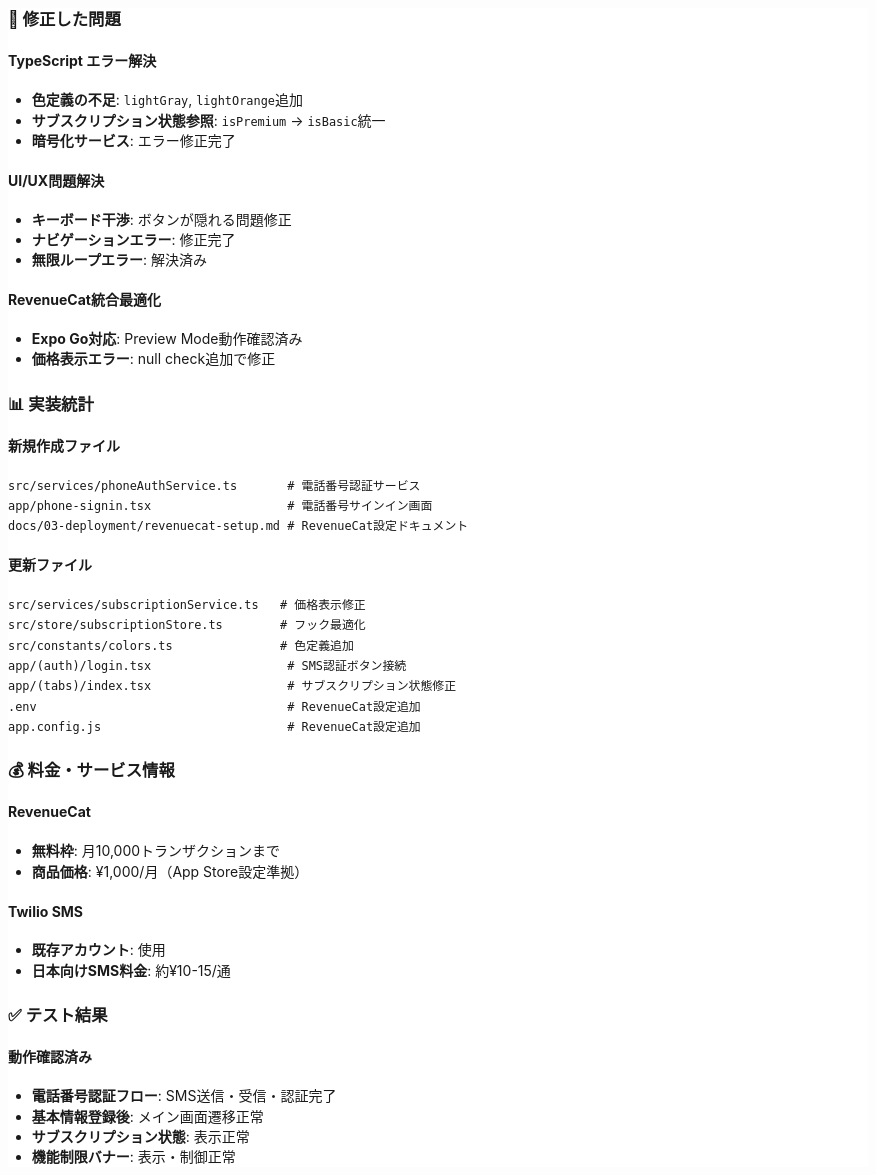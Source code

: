 ### 🔄 修正した問題

#### TypeScript エラー解決
- **色定義の不足**: `lightGray`, `lightOrange`追加
- **サブスクリプション状態参照**: `isPremium` → `isBasic`統一
- **暗号化サービス**: エラー修正完了

#### UI/UX問題解決
- **キーボード干渉**: ボタンが隠れる問題修正
- **ナビゲーションエラー**: 修正完了
- **無限ループエラー**: 解決済み

#### RevenueCat統合最適化
- **Expo Go対応**: Preview Mode動作確認済み
- **価格表示エラー**: null check追加で修正

### 📊 実装統計

#### 新規作成ファイル
```
src/services/phoneAuthService.ts       # 電話番号認証サービス
app/phone-signin.tsx                   # 電話番号サインイン画面
docs/03-deployment/revenuecat-setup.md # RevenueCat設定ドキュメント
```

#### 更新ファイル
```
src/services/subscriptionService.ts   # 価格表示修正
src/store/subscriptionStore.ts        # フック最適化
src/constants/colors.ts               # 色定義追加
app/(auth)/login.tsx                   # SMS認証ボタン接続
app/(tabs)/index.tsx                   # サブスクリプション状態修正
.env                                   # RevenueCat設定追加
app.config.js                          # RevenueCat設定追加
```

### 💰 料金・サービス情報

#### RevenueCat
- **無料枠**: 月10,000トランザクションまで
- **商品価格**: ¥1,000/月（App Store設定準拠）

#### Twilio SMS
- **既存アカウント**: 使用
- **日本向けSMS料金**: 約¥10-15/通

### ✅ テスト結果

#### 動作確認済み
- **電話番号認証フロー**: SMS送信・受信・認証完了
- **基本情報登録後**: メイン画面遷移正常
- **サブスクリプション状態**: 表示正常
- **機能制限バナー**: 表示・制御正常
